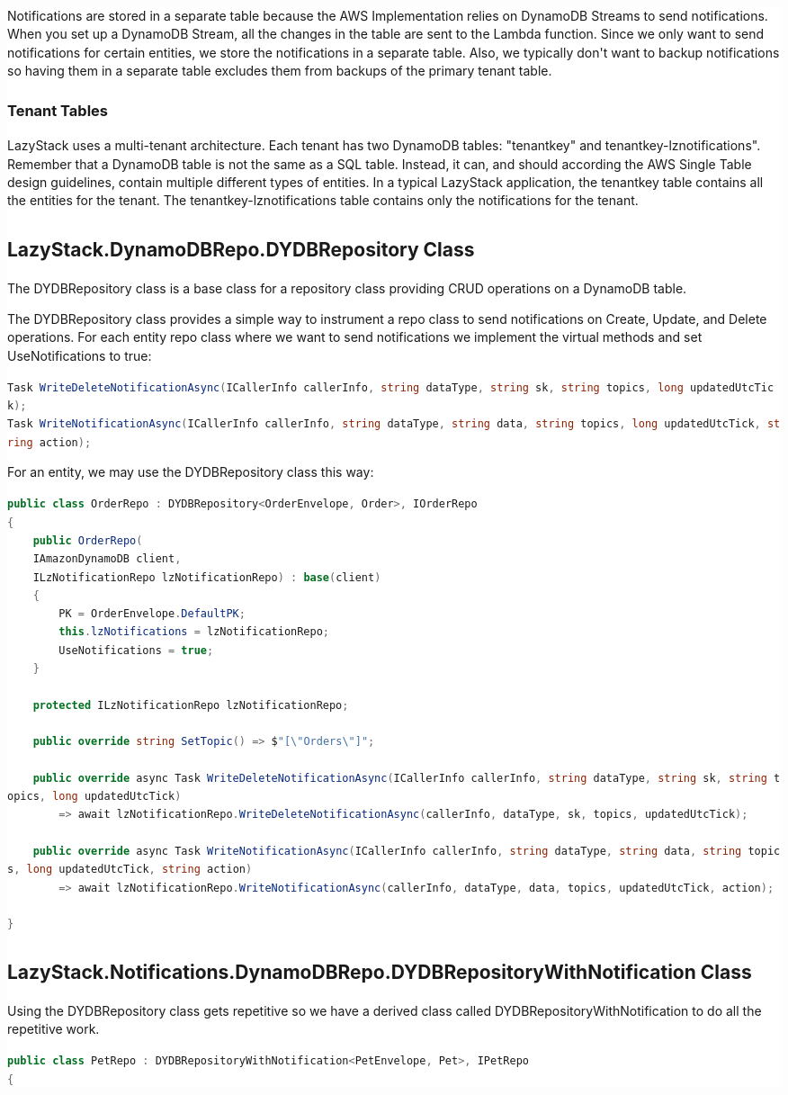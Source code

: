 Notifications are stored in a separate table because the AWS Implementation relies on DynamoDB Streams to send notifications. When you set up a DynamoDB Stream, all the changes in the table are sent to the Lambda function. Since we only want to send notifications for certain entities, we store the notifications in a separate table. Also, we typically don't want to backup notifications so having them in a separate table excludes them from backups of the primary tenant table.

### Tenant Tables
LazyStack uses a multi-tenant architecture. Each tenant has two DynamoDB tables: "tenantkey" and tenantkey-lznotifications". Remember that a DynamoDB table is not the same as a SQL table. Instead, it can, and should according the AWS Single Table design guidelines, contain multiple different types of entities.  In a typical LazyStack application, the tenantkey table contains all the entities for the tenant. The tenantkey-lznotifications table contains only the notifications for the tenant.

## LazyStack.DynamoDBRepo.DYDBRepository Class
The DYDBRepository class is a base class for a repository class providing CRUD operations on a DynamoDB table. 

The DYDBRepository class provides a simple way to instrument a repo class to send notifications on Create, Update, and Delete operations. For each entity repo class where we want to send notifications we implement the virtual methods and set UseNotifications to true:
```csharp
Task WriteDeleteNotificationAsync(ICallerInfo callerInfo, string dataType, string sk, string topics, long updatedUtcTick);
Task WriteNotificationAsync(ICallerInfo callerInfo, string dataType, string data, string topics, long updatedUtcTick, string action);
```

For an entity, we may use the DYDBRepository class this way:
```csharp
public class OrderRepo : DYDBRepository<OrderEnvelope, Order>, IOrderRepo 
{
    public OrderRepo(
    IAmazonDynamoDB client,
    ILzNotificationRepo lzNotificationRepo) : base(client) 
    { 
        PK = OrderEnvelope.DefaultPK; 
        this.lzNotifications = lzNotificationRepo;
        UseNotifications = true; 
    }

    protected ILzNotificationRepo lzNotificationRepo;  

    public override string SetTopic() => $"[\"Orders\"]"; 

    public override async Task WriteDeleteNotificationAsync(ICallerInfo callerInfo, string dataType, string sk, string topics, long updatedUtcTick)
        => await lzNotificationRepo.WriteDeleteNotificationAsync(callerInfo, dataType, sk, topics, updatedUtcTick);

    public override async Task WriteNotificationAsync(ICallerInfo callerInfo, string dataType, string data, string topics, long updatedUtcTick, string action)
        => await lzNotificationRepo.WriteNotificationAsync(callerInfo, dataType, data, topics, updatedUtcTick, action);
	
}
```
## LazyStack.Notifications.DynamoDBRepo.DYDBRepositoryWithNotification Class
Using the DYDBRepository class gets repetitive so we have a derived class called DYDBRepositoryWithNotification to do all the repetitive work.
```csharp
public class PetRepo : DYDBRepositoryWithNotification<PetEnvelope, Pet>, IPetRepo 
{
```